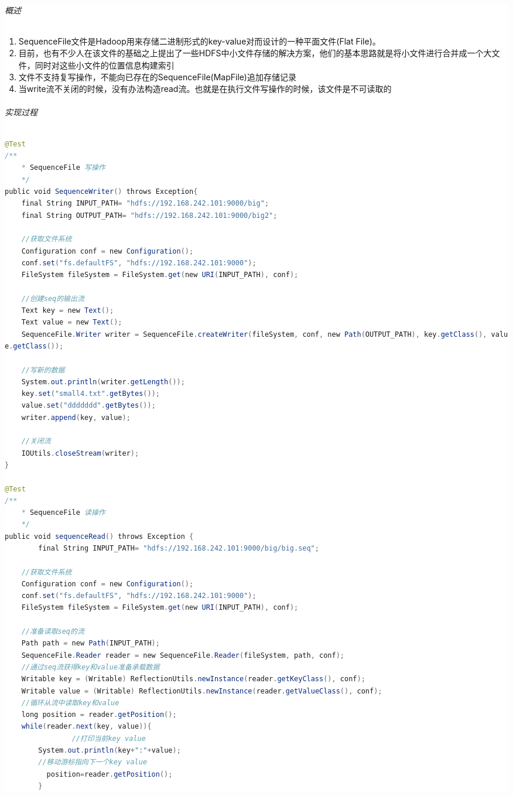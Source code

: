 ###### 概述

1. SequenceFile文件是Hadoop用来存储二进制形式的key-value对而设计的一种平面文件(Flat File)。
2. 目前，也有不少人在该文件的基础之上提出了一些HDFS中小文件存储的解决方案，他们的基本思路就是将小文件进行合并成一个大文件，同时对这些小文件的位置信息构建索引
3. 文件不支持复写操作，不能向已存在的SequenceFile(MapFile)追加存储记录
4. 当write流不关闭的时候，没有办法构造read流。也就是在执行文件写操作的时候，该文件是不可读取的     

###### 实现过程

```java
@Test
/**
    * SequenceFile 写操作
    */
public void SequenceWriter() throws Exception{
    final String INPUT_PATH= "hdfs://192.168.242.101:9000/big";
    final String OUTPUT_PATH= "hdfs://192.168.242.101:9000/big2";
             
    //获取文件系统
    Configuration conf = new Configuration();
    conf.set("fs.defaultFS", "hdfs://192.168.242.101:9000");
    FileSystem fileSystem = FileSystem.get(new URI(INPUT_PATH), conf);
             
    //创建seq的输出流
    Text key = new Text();
    Text value = new Text();
    SequenceFile.Writer writer = SequenceFile.createWriter(fileSystem, conf, new Path(OUTPUT_PATH), key.getClass(), value.getClass());
 
    //写新的数据
    System.out.println(writer.getLength());
    key.set("small4.txt".getBytes());
    value.set("ddddddd".getBytes());
    writer.append(key, value);
            
    //关闭流
    IOUtils.closeStream(writer);
}
 
@Test
/**
    * SequenceFile 读操作
    */
public void sequenceRead() throws Exception {
        final String INPUT_PATH= "hdfs://192.168.242.101:9000/big/big.seq";
             
    //获取文件系统
    Configuration conf = new Configuration();
    conf.set("fs.defaultFS", "hdfs://192.168.242.101:9000");
    FileSystem fileSystem = FileSystem.get(new URI(INPUT_PATH), conf);
             
    //准备读取seq的流
    Path path = new Path(INPUT_PATH);
    SequenceFile.Reader reader = new SequenceFile.Reader(fileSystem, path, conf);
    //通过seq流获得key和value准备承载数据
    Writable key = (Writable) ReflectionUtils.newInstance(reader.getKeyClass(), conf);
    Writable value = (Writable) ReflectionUtils.newInstance(reader.getValueClass(), conf);
    //循环从流中读取key和value
    long position = reader.getPosition();
    while(reader.next(key, value)){
                //打印当前key value
        System.out.println(key+":"+value);
        //移动游标指向下一个key value
          position=reader.getPosition();
        }
```
